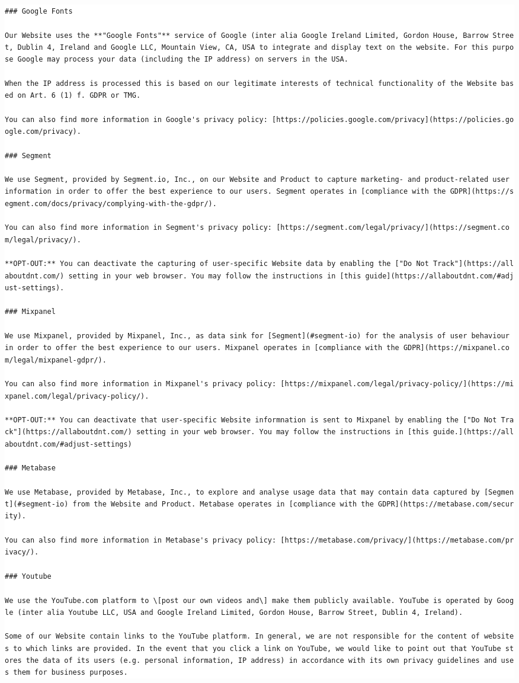     ### Google Fonts
    
    Our Website uses the **"Google Fonts"** service of Google (inter alia Google Ireland Limited, Gordon House, Barrow Street, Dublin 4, Ireland and Google LLC, Mountain View, CA, USA to integrate and display text on the website. For this purpose Google may process your data (including the IP address) on servers in the USA.
    
    When the IP address is processed this is based on our legitimate interests of technical functionality of the Website based on Art. 6 (1) f. GDPR or TMG.
    
    You can also find more information in Google's privacy policy: [https://policies.google.com/privacy](https://policies.google.com/privacy).
    
    ### Segment
    
    We use Segment, provided by Segment.io, Inc., on our Website and Product to capture marketing- and product-related user information in order to offer the best experience to our users. Segment operates in [compliance with the GDPR](https://segment.com/docs/privacy/complying-with-the-gdpr/).
    
    You can also find more information in Segment's privacy policy: [https://segment.com/legal/privacy/](https://segment.com/legal/privacy/).
    
    **OPT-OUT:** You can deactivate the capturing of user-specific Website data by enabling the ["Do Not Track"](https://allaboutdnt.com/) setting in your web browser. You may follow the instructions in [this guide](https://allaboutdnt.com/#adjust-settings).
    
    ### Mixpanel
    
    We use Mixpanel, provided by Mixpanel, Inc., as data sink for [Segment](#segment-io) for the analysis of user behaviour in order to offer the best experience to our users. Mixpanel operates in [compliance with the GDPR](https://mixpanel.com/legal/mixpanel-gdpr/).
    
    You can also find more information in Mixpanel's privacy policy: [https://mixpanel.com/legal/privacy-policy/](https://mixpanel.com/legal/privacy-policy/).
    
    **OPT-OUT:** You can deactivate that user-specific Website informnation is sent to Mixpanel by enabling the ["Do Not Track"](https://allaboutdnt.com/) setting in your web browser. You may follow the instructions in [this guide.](https://allaboutdnt.com/#adjust-settings)
    
    ### Metabase
    
    We use Metabase, provided by Metabase, Inc., to explore and analyse usage data that may contain data captured by [Segment](#segment-io) from the Website and Product. Metabase operates in [compliance with the GDPR](https://metabase.com/security).
    
    You can also find more information in Metabase's privacy policy: [https://metabase.com/privacy/](https://metabase.com/privacy/).
    
    ### Youtube
    
    We use the YouTube.com platform to \[post our own videos and\] make them publicly available. YouTube is operated by Google (inter alia Youtube LLC, USA and Google Ireland Limited, Gordon House, Barrow Street, Dublin 4, Ireland).
    
    Some of our Website contain links to the YouTube platform. In general, we are not responsible for the content of websites to which links are provided. In the event that you click a link on YouTube, we would like to point out that YouTube stores the data of its users (e.g. personal information, IP address) in accordance with its own privacy guidelines and uses them for business purposes.
    